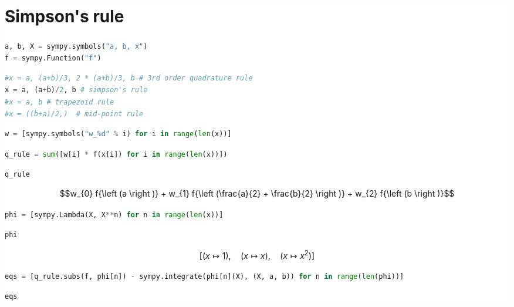# Simpson's rule


```python
a, b, X = sympy.symbols("a, b, x")
f = sympy.Function("f")
```


```python
#x = a, (a+b)/3, 2 * (a+b)/3, b # 3rd order quadrature rule
x = a, (a+b)/2, b # simpson's rule
#x = a, b # trapezoid rule
#x = ((b+a)/2,)  # mid-point rule
```


```python
w = [sympy.symbols("w_%d" % i) for i in range(len(x))]
```


```python
q_rule = sum([w[i] * f(x[i]) for i in range(len(x))])
```


```python
q_rule
```




$$w_{0} f{\left (a \right )} + w_{1} f{\left (\frac{a}{2} + \frac{b}{2} \right )} + w_{2} f{\left (b \right )}$$




```python
phi = [sympy.Lambda(X, X**n) for n in range(len(x))]
```


```python
phi
```




$$\left [ \left( x \mapsto 1 \right), \quad \left( x \mapsto x \right), \quad \left( x \mapsto x^{2} \right)\right ]$$




```python
eqs = [q_rule.subs(f, phi[n]) - sympy.integrate(phi[n](X), (X, a, b)) for n in range(len(phi))]
```


```python
eqs
```
